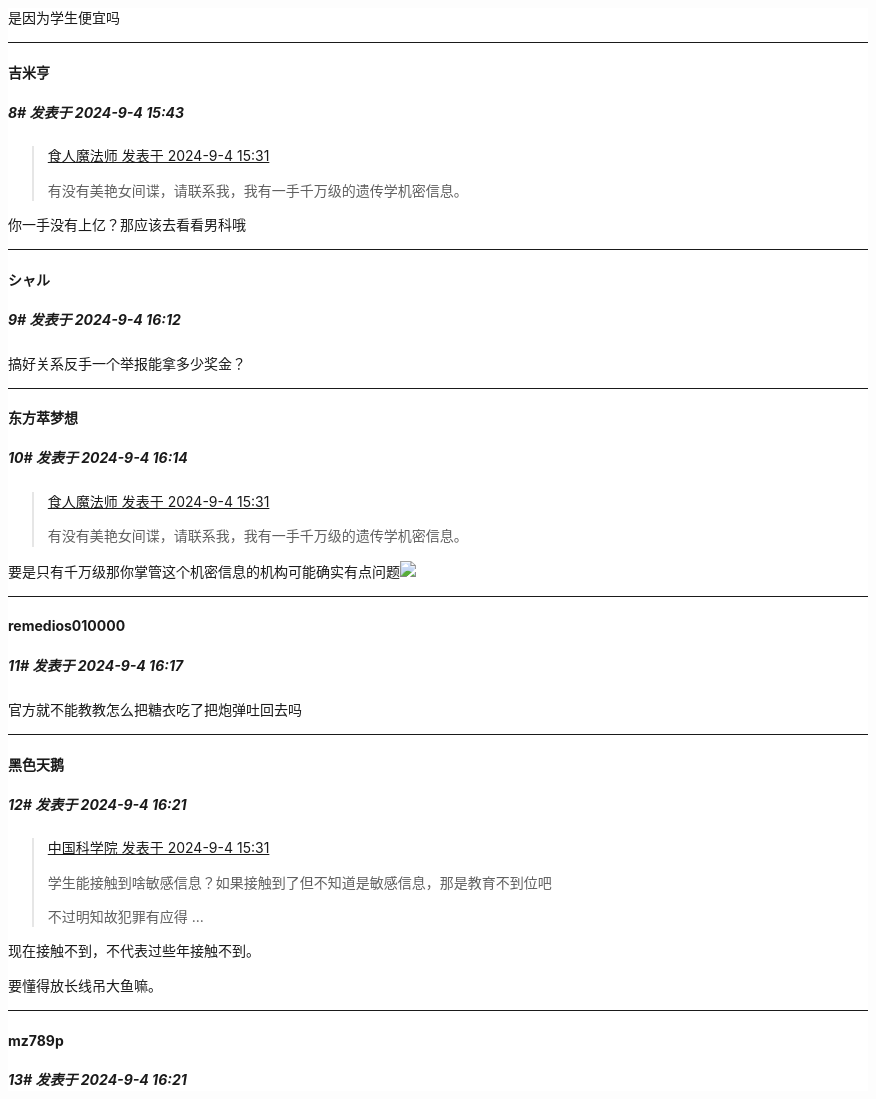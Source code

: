 是因为学生便宜吗

*****

####  吉米亨  
##### 8#       发表于 2024-9-4 15:43

<blockquote><a href="httphttps://bbs.saraba1st.com/2b/forum.php?mod=redirect&amp;goto=findpost&amp;pid=66110019&amp;ptid=2197959" target="_blank">食人魔法师 发表于 2024-9-4 15:31</a>

有没有美艳女间谍，请联系我，我有一手千万级的遗传学机密信息。</blockquote>
你一手没有上亿？那应该去看看男科哦

*****

####  シャル  
##### 9#       发表于 2024-9-4 16:12

搞好关系反手一个举报能拿多少奖金？

*****

####  东方萃梦想  
##### 10#       发表于 2024-9-4 16:14

<blockquote><a href="httphttps://bbs.saraba1st.com/2b/forum.php?mod=redirect&amp;goto=findpost&amp;pid=66110019&amp;ptid=2197959" target="_blank">食人魔法师 发表于 2024-9-4 15:31</a>

有没有美艳女间谍，请联系我，我有一手千万级的遗传学机密信息。</blockquote>
要是只有千万级那你掌管这个机密信息的机构可能确实有点问题<img src="https://static.saraba1st.com/image/smiley/face2017/065.png" referrerpolicy="no-referrer">

*****

####  remedios010000  
##### 11#       发表于 2024-9-4 16:17

官方就不能教教怎么把糖衣吃了把炮弹吐回去吗

*****

####  黑色天鹅  
##### 12#       发表于 2024-9-4 16:21

<blockquote><a href="httphttps://bbs.saraba1st.com/2b/forum.php?mod=redirect&amp;goto=findpost&amp;pid=66110020&amp;ptid=2197959" target="_blank">中国科学院 发表于 2024-9-4 15:31</a>

学生能接触到啥敏感信息？如果接触到了但不知道是敏感信息，那是教育不到位吧

不过明知故犯罪有应得 ...</blockquote>
现在接触不到，不代表过些年接触不到。

要懂得放长线吊大鱼嘛。

*****

####  mz789p  
##### 13#       发表于 2024-9-4 16:21
